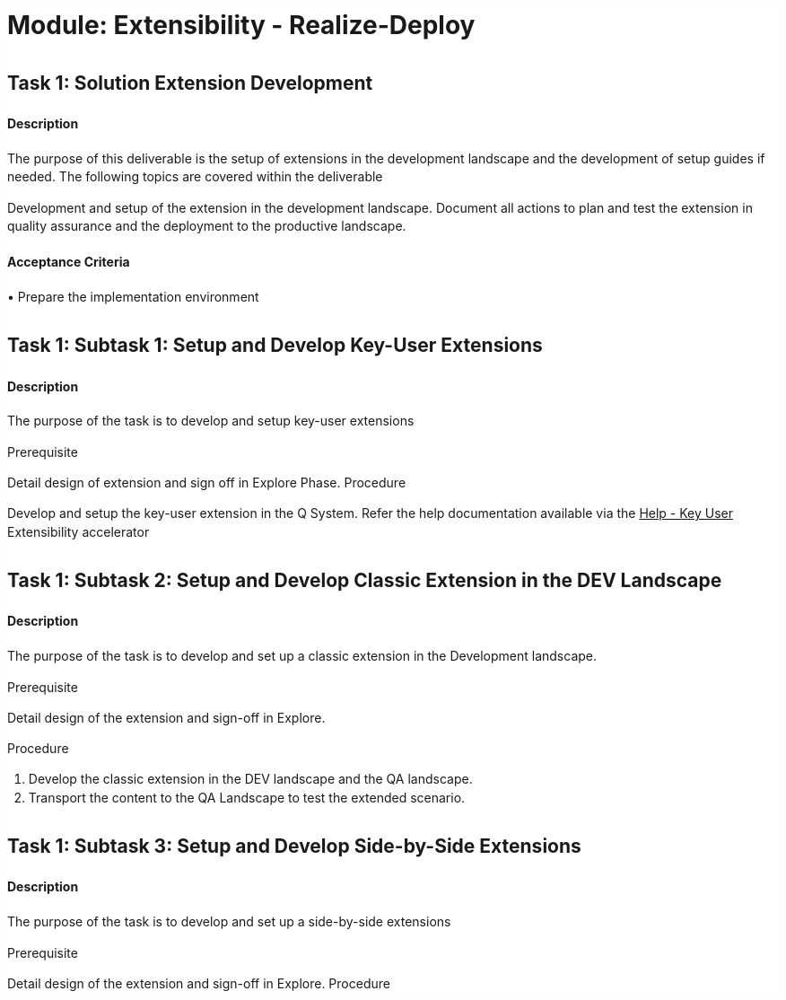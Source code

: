 
# Module: Extensibility - Realize-Deploy
## Task 1: Solution Extension Development
#### Description
The purpose of this deliverable is the setup of extensions in the development landscape and the development of setup guides if needed. The following topics are covered within the deliverable

Development and setup of the extension in the development landscape.
Document all actions to plan and test the extension in quality assurance and the deployment to the productive landscape.
#### Acceptance Criteria
• Prepare the  implementation environment 
## Task 1: Subtask 1: Setup and Develop Key-User Extensions
#### Description
The purpose of the task is to develop and setup key-user extensions

Prerequisite

Detail design of extension and sign off in Explore Phase.
Procedure

Develop and setup the key-user extension in the Q System.
Refer the help documentation available via the [Help - Key User](https://help.sap.com/docs/SAP_S4HANA_CLOUD/0f69f8fb28ac4bf48d2b57b9637e81fa/3ccb50e724b045508fea8b2cf1774b2b.html) Extensibility accelerator
## Task 1: Subtask 2: Setup and Develop Classic Extension in the DEV Landscape
#### Description
The purpose of the task is to develop and set up a classic extension in the Development landscape.

Prerequisite

Detail design of the extension and sign-off in Explore.


Procedure

1. Develop the classic extension in the DEV landscape and the QA landscape.
2. Transport the content to the QA Landscape to test the extended scenario.
## Task 1: Subtask 3: Setup and Develop Side-by-Side Extensions
#### Description
The purpose of the task is to develop and set up a side-by-side extensions

Prerequisite

Detail design of the extension and sign-off in Explore.
Procedure
